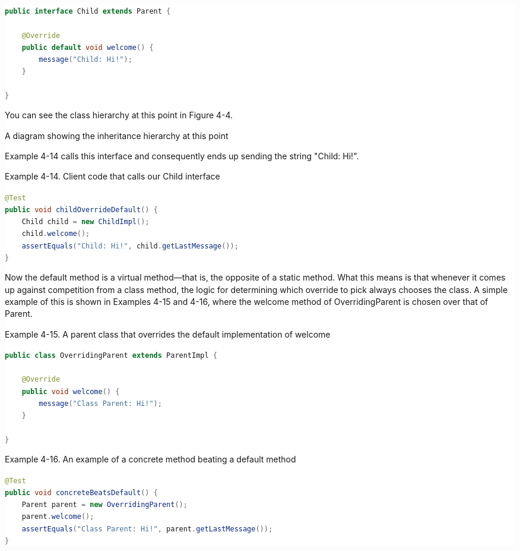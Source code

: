 ```java
public interface Child extends Parent {

    @Override
    public default void welcome() {
        message("Child: Hi!");
    }

}
```

You can see the class hierarchy at this point in Figure 4-4.

<Figures  locate="doc-java-8-lambdas"    figure="4-4">A diagram showing the inheritance hierarchy at this point</Figures>

Example 4-14 calls this interface and consequently ends up sending the string "Child: Hi!".

Example 4-14. Client code that calls our Child interface

```java
@Test
public void childOverrideDefault() {
    Child child = new ChildImpl();
    child.welcome();
    assertEquals("Child: Hi!", child.getLastMessage());
}
```

Now the default method is a virtual method—that is, the opposite of a static method. What this means is that whenever it comes up against competition from a class method, the logic for determining which override to pick always chooses the class. A simple example of this is shown in Examples 4-15 and 4-16, where the welcome method of OverridingParent is chosen over that of Parent.

Example 4-15. A parent class that overrides the default implementation of welcome

```java
public class OverridingParent extends ParentImpl {

    @Override
    public void welcome() {
        message("Class Parent: Hi!");
    }

}
```

Example 4-16. An example of a concrete method beating a default method

```java
@Test
public void concreteBeatsDefault() {
    Parent parent = new OverridingParent();
    parent.welcome();
    assertEquals("Class Parent: Hi!", parent.getLastMessage());
}
```
